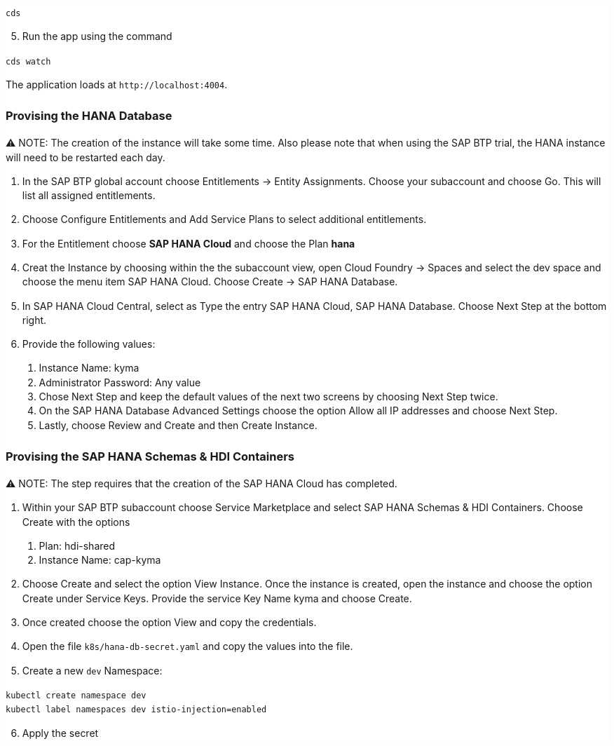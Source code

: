 ```shell
cds
```

5. Run the app using the command

```shell
cds watch
```

The application loads at `http://localhost:4004`.

### Provising the HANA Database

⚠ NOTE: The creation of the instance will take some time. Also please note that when using the SAP BTP trial, the HANA instance will need to be restarted each day.

1. In the SAP BTP global account choose Entitlements -> Entity Assignments. Choose your subaccount and choose Go. This will list all assigned entitlements.
2. Choose Configure Entitlements and Add Service Plans to select additional entitlements.
3. For the Entitlement choose **SAP HANA Cloud** and choose the Plan **hana**
4. Creat the Instance by choosing within the the subaccount view, open Cloud Foundry -> Spaces and select the dev space and choose the menu item SAP HANA Cloud. Choose Create -> SAP HANA Database.
5. In SAP HANA Cloud Central, select as Type the entry SAP HANA Cloud, SAP HANA Database. Choose Next Step at the bottom right.

6. Provide the following values:
   1. Instance Name: kyma
   2. Administrator Password: Any value
   3. Chose Next Step and keep the default values of the next two screens by choosing Next Step twice.
   4. On the SAP HANA Database Advanced Settings choose the option Allow all IP addresses and choose Next Step.
   5. Lastly, choose Review and Create and then Create Instance.

### Provising the SAP HANA Schemas & HDI Containers

⚠ NOTE: The step requires that the creation of the SAP HANA Cloud has completed.

1.  Within your SAP BTP subaccount choose Service Marketplace and select SAP HANA Schemas & HDI Containers. Choose Create with the options
    1. Plan: hdi-shared
    2. Instance Name: cap-kyma
2.  Choose Create and select the option View Instance. Once the instance is created, open the instance and choose the option Create under Service Keys. Provide the service Key Name kyma and choose Create.

3.  Once created choose the option View and copy the credentials.
4.  Open the file `k8s/hana-db-secret.yaml` and copy the values into the file.
5.  Create a new `dev` Namespace:

```shell
kubectl create namespace dev
kubectl label namespaces dev istio-injection=enabled
```

6.  Apply the secret
